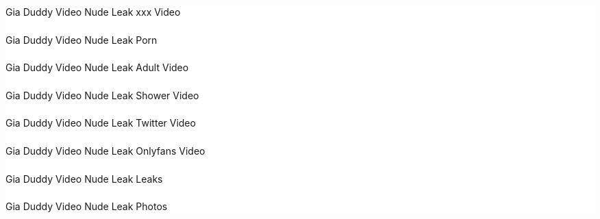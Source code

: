 Gia Duddy Video Nude Leak xxx Video
<br><br>
Gia Duddy Video Nude Leak Porn
<br><br>
Gia Duddy Video Nude Leak Adult Video
<br><br>
Gia Duddy Video Nude Leak Shower Video
<br><br>
Gia Duddy Video Nude Leak Twitter Video
<br><br>
Gia Duddy Video Nude Leak Onlyfans Video
<br><br>
Gia Duddy Video Nude Leak Leaks
<br><br>
Gia Duddy Video Nude Leak Photos